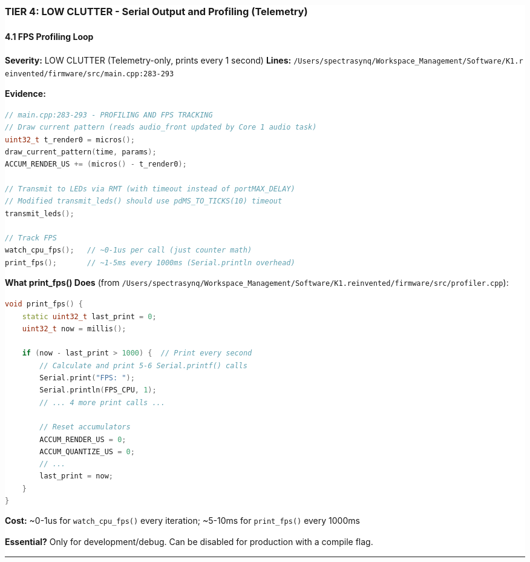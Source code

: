 
### TIER 4: LOW CLUTTER - Serial Output and Profiling (Telemetry)

#### 4.1 FPS Profiling Loop

**Severity:** LOW CLUTTER (Telemetry-only, prints every 1 second)
**Lines:** `/Users/spectrasynq/Workspace_Management/Software/K1.reinvented/firmware/src/main.cpp:283-293`

**Evidence:**
```cpp
// main.cpp:283-293 - PROFILING AND FPS TRACKING
// Draw current pattern (reads audio_front updated by Core 1 audio task)
uint32_t t_render0 = micros();
draw_current_pattern(time, params);
ACCUM_RENDER_US += (micros() - t_render0);

// Transmit to LEDs via RMT (with timeout instead of portMAX_DELAY)
// Modified transmit_leds() should use pdMS_TO_TICKS(10) timeout
transmit_leds();

// Track FPS
watch_cpu_fps();   // ~0-1us per call (just counter math)
print_fps();       // ~1-5ms every 1000ms (Serial.println overhead)
```

**What print_fps() Does** (from `/Users/spectrasynq/Workspace_Management/Software/K1.reinvented/firmware/src/profiler.cpp`):
```cpp
void print_fps() {
    static uint32_t last_print = 0;
    uint32_t now = millis();

    if (now - last_print > 1000) {  // Print every second
        // Calculate and print 5-6 Serial.printf() calls
        Serial.print("FPS: ");
        Serial.println(FPS_CPU, 1);
        // ... 4 more print calls ...

        // Reset accumulators
        ACCUM_RENDER_US = 0;
        ACCUM_QUANTIZE_US = 0;
        // ...
        last_print = now;
    }
}
```

**Cost:** ~0-1us for `watch_cpu_fps()` every iteration; ~5-10ms for `print_fps()` every 1000ms

**Essential?** Only for development/debug. Can be disabled for production with a compile flag.

---
